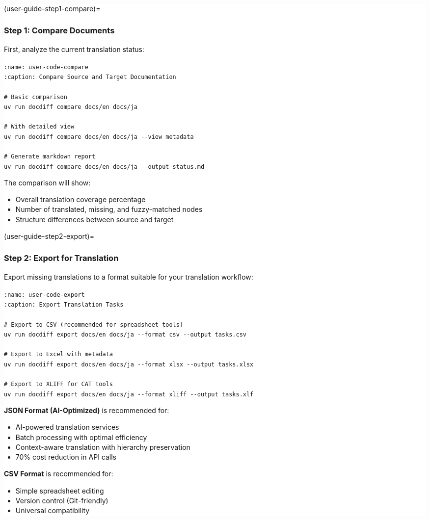 (user-guide-step1-compare)=
### Step 1: Compare Documents

First, analyze the current translation status:

```{code-block} bash
:name: user-code-compare
:caption: Compare Source and Target Documentation

# Basic comparison
uv run docdiff compare docs/en docs/ja

# With detailed view
uv run docdiff compare docs/en docs/ja --view metadata

# Generate markdown report
uv run docdiff compare docs/en docs/ja --output status.md
```

The comparison will show:
- Overall translation coverage percentage
- Number of translated, missing, and fuzzy-matched nodes
- Structure differences between source and target

(user-guide-step2-export)=
### Step 2: Export for Translation

Export missing translations to a format suitable for your translation workflow:

```{code-block} bash
:name: user-code-export
:caption: Export Translation Tasks

# Export to CSV (recommended for spreadsheet tools)
uv run docdiff export docs/en docs/ja --format csv --output tasks.csv

# Export to Excel with metadata
uv run docdiff export docs/en docs/ja --format xlsx --output tasks.xlsx

# Export to XLIFF for CAT tools
uv run docdiff export docs/en docs/ja --format xliff --output tasks.xlf
```

**JSON Format (AI-Optimized)** is recommended for:
- AI-powered translation services
- Batch processing with optimal efficiency
- Context-aware translation with hierarchy preservation
- 70% cost reduction in API calls

**CSV Format** is recommended for:
- Simple spreadsheet editing
- Version control (Git-friendly)
- Universal compatibility
